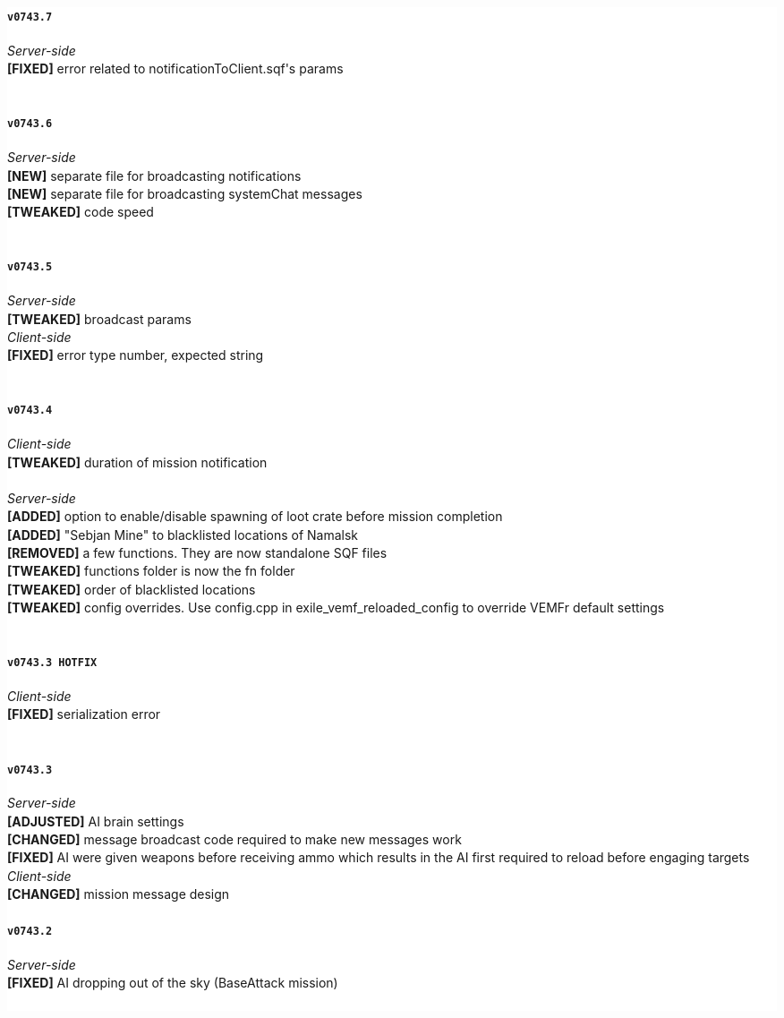 #### `v0743.7`
*Server-side* <br />
**[FIXED]** error related to notificationToClient.sqf's params <br />
<br />

#### `v0743.6`
*Server-side* <br />
**[NEW]** separate file for broadcasting notifications <br />
**[NEW]** separate file for broadcasting systemChat messages <br />
**[TWEAKED]** code speed <br />
<br />

#### `v0743.5`
*Server-side* <br />
**[TWEAKED]** broadcast params <br />
*Client-side* <br />
**[FIXED]** error type number, expected string <br />
<br />

#### `v0743.4`
*Client-side* <br />
**[TWEAKED]** duration of mission notification <br />
<br />
*Server-side* <br />
**[ADDED]** option to enable/disable spawning of loot crate before mission completion <br />
**[ADDED]** "Sebjan Mine" to blacklisted locations of Namalsk <br />
**[REMOVED]** a few functions. They are now standalone SQF files <br />
**[TWEAKED]** functions folder is now the fn folder <br />
**[TWEAKED]** order of blacklisted locations <br />
**[TWEAKED]** config overrides. Use config.cpp in exile_vemf_reloaded_config to override VEMFr default settings <br />
<br />

#### `v0743.3 HOTFIX`
*Client-side* <br />
**[FIXED]** serialization error <br />
<br />

#### `v0743.3`
*Server-side* <br />
**[ADJUSTED]** AI brain settings <br />
**[CHANGED]** message broadcast code required to make new messages work <br />
**[FIXED]** AI were given weapons before receiving ammo which results in the AI first required to reload before engaging targets <br />
*Client-side* <br />
**[CHANGED]** mission message design <br />

#### `v0743.2`
*Server-side* <br />
**[FIXED]** AI dropping out of the sky (BaseAttack mission) <br />
<br />
